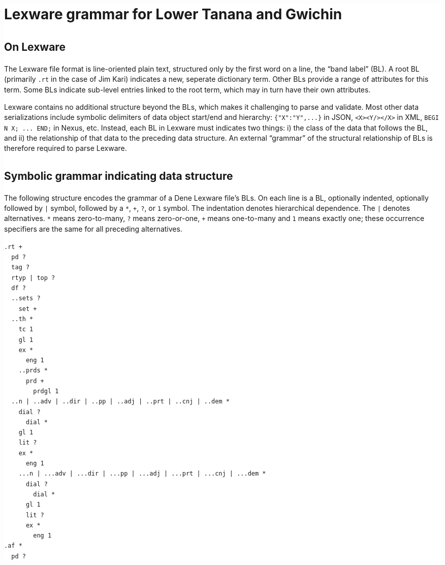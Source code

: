 # Lexware grammar for Lower Tanana and Gwichin

## On Lexware

The Lexware file format is line-oriented plain text, structured only
by the first word on a line, the “band label” (BL). A root BL
(primarily `.rt` in the case of Jim Kari) indicates a new, seperate
dictionary term. Other BLs provide a range of attributes for this
term. Some BLs indicate sub-level entries linked to the root term,
which may in turn have their own attributes.  

Lexware contains no additional structure beyond the BLs, which makes
it challenging to parse and validate. Most other data serializations
include symbolic delimiters of data object start/end and hierarchy:
`{"X":"Y",...}` in JSON, `<X><Y/></X>` in XML, `BEGIN X; ... END;` in
Nexus, etc. Instead, each BL in Lexware must indicates two things: i)
the class of the data that follows the BL, and ii) the relationship of
that data to the preceding data structure. An external “grammar” of
the structural relationship of BLs is therefore required to parse
Lexware.

## Symbolic grammar indicating data structure

The following structure encodes the grammar of a Dene Lexware file’s
BLs. On each line is a BL, optionally indented, optionally followed by
`|` symbol, followed by a `*`, `+`, `?`, or `1` symbol. The
indentation denotes hierarchical dependence. The `|` denotes
alternatives. `*` means zero-to-many, `?` means zero-or-one, `+` means
one-to-many and `1` means exactly one; these occurrence specifiers are
the same for all preceding alternatives.

```
.rt +
  pd ?
  tag ?
  rtyp | top ?
  df ?
  ..sets ?
    set +
  ..th *
    tc 1
    gl 1
    ex *
      eng 1
    ..prds *
      prd +
        prdgl 1
  ..n | ..adv | ..dir | ..pp | ..adj | ..prt | ..cnj | ..dem * 
    dial ?
      dial *
    gl 1
    lit ?
    ex *
      eng 1
    ...n | ...adv | ...dir | ...pp | ...adj | ...prt | ...cnj | ...dem * 
      dial ?
        dial *
      gl 1
      lit ?
      ex *
        eng 1
.af *
  pd ?
```